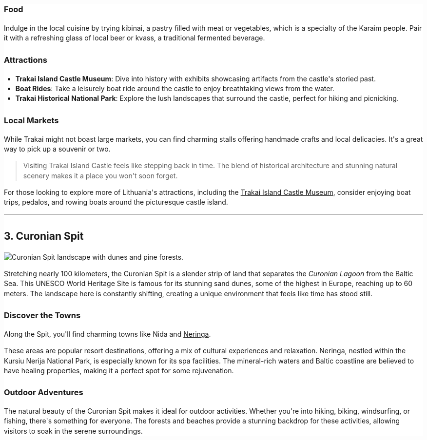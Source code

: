 ### Food

Indulge in the local cuisine by trying kibinai, a pastry filled with meat or vegetables, which is a specialty of the Karaim people. Pair it with a refreshing glass of local beer or kvass, a traditional fermented beverage.

### Attractions

*   **Trakai Island Castle Museum**: Dive into history with exhibits showcasing artifacts from the castle's storied past.
*   **Boat Rides**: Take a leisurely boat ride around the castle to enjoy breathtaking views from the water.
*   **Trakai Historical National Park**: Explore the lush landscapes that surround the castle, perfect for hiking and picnicking.

### Local Markets

While Trakai might not boast large markets, you can find charming stalls offering handmade crafts and local delicacies. It's a great way to pick up a souvenir or two.

> Visiting Trakai Island Castle feels like stepping back in time. The blend of historical architecture and stunning natural scenery makes it a place you won't soon forget.

For those looking to explore more of Lithuania's attractions, including the [Trakai Island Castle Museum](https://www.tripadvisor.com/Attractions-g274947-Activities-c47-t6-Lithuania.html), consider enjoying boat trips, pedalos, and rowing boats around the picturesque castle island.

---

## 3\. Curonian Spit

![Curonian Spit landscape with dunes and pine forests.](https://contenu.nyc3.digitaloceanspaces.com/journalist/54aa8aab-b153-4602-bd48-a13908d2b517/thumbnail.jpeg)

Stretching nearly 100 kilometers, the Curonian Spit is a slender strip of land that separates the _Curonian Lagoon_ from the Baltic Sea. This UNESCO World Heritage Site is famous for its stunning sand dunes, some of the highest in Europe, reaching up to 60 meters. The landscape here is constantly shifting, creating a unique environment that feels like time has stood still.

### Discover the Towns

Along the Spit, you'll find charming towns like Nida and [Neringa](https://www.tripadvisor.com/Attractions-g274947-Activities-Lithuania.html). 

These areas are popular resort destinations, offering a mix of cultural experiences and relaxation. Neringa, nestled within the Kursiu Nerija National Park, is especially known for its spa facilities. The mineral-rich waters and Baltic coastline are believed to have healing properties, making it a perfect spot for some rejuvenation.

### Outdoor Adventures

The natural beauty of the Curonian Spit makes it ideal for outdoor activities. Whether you're into hiking, biking, windsurfing, or fishing, there's something for everyone. The forests and beaches provide a stunning backdrop for these activities, allowing visitors to soak in the serene surroundings.
